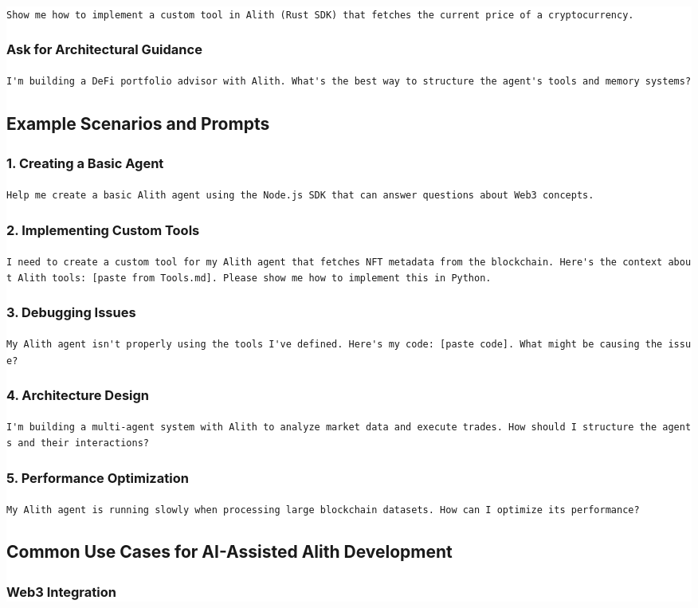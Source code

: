 ```
Show me how to implement a custom tool in Alith (Rust SDK) that fetches the current price of a cryptocurrency.
```

### Ask for Architectural Guidance

```
I'm building a DeFi portfolio advisor with Alith. What's the best way to structure the agent's tools and memory systems?
```

## Example Scenarios and Prompts

### 1. Creating a Basic Agent

```
Help me create a basic Alith agent using the Node.js SDK that can answer questions about Web3 concepts.
```

### 2. Implementing Custom Tools

```
I need to create a custom tool for my Alith agent that fetches NFT metadata from the blockchain. Here's the context about Alith tools: [paste from Tools.md]. Please show me how to implement this in Python.
```

### 3. Debugging Issues

```
My Alith agent isn't properly using the tools I've defined. Here's my code: [paste code]. What might be causing the issue?
```

### 4. Architecture Design

```
I'm building a multi-agent system with Alith to analyze market data and execute trades. How should I structure the agents and their interactions?
```

### 5. Performance Optimization

```
My Alith agent is running slowly when processing large blockchain datasets. How can I optimize its performance?
```

## Common Use Cases for AI-Assisted Alith Development

### Web3 Integration
